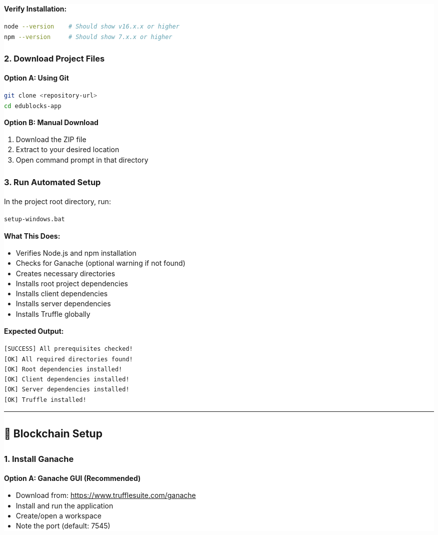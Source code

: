 **Verify Installation:**
```bash
node --version    # Should show v16.x.x or higher
npm --version     # Should show 7.x.x or higher
```

### 2. Download Project Files

**Option A: Using Git**
```bash
git clone <repository-url>
cd edublocks-app
```

**Option B: Manual Download**
1. Download the ZIP file
2. Extract to your desired location
3. Open command prompt in that directory

### 3. Run Automated Setup

In the project root directory, run:
```bash
setup-windows.bat
```

**What This Does:**
- Verifies Node.js and npm installation
- Checks for Ganache (optional warning if not found)
- Creates necessary directories
- Installs root project dependencies
- Installs client dependencies
- Installs server dependencies
- Installs Truffle globally

**Expected Output:**
```
[SUCCESS] All prerequisites checked!
[OK] All required directories found!
[OK] Root dependencies installed!
[OK] Client dependencies installed!
[OK] Server dependencies installed!
[OK] Truffle installed!
```

---

## 🔗 Blockchain Setup

### 1. Install Ganache

**Option A: Ganache GUI (Recommended)**
- Download from: https://www.trufflesuite.com/ganache
- Install and run the application
- Create/open a workspace
- Note the port (default: 7545)
